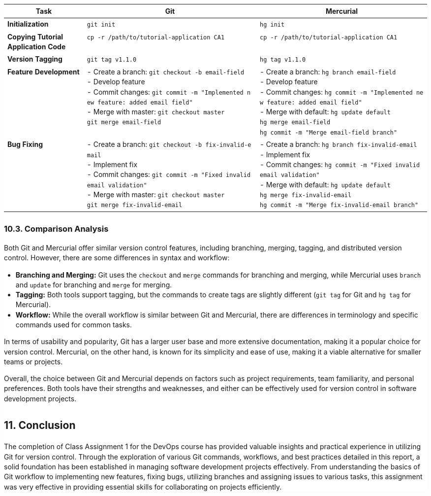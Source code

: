 | Task                                  | Git                                                                                                                                                                                                                                      | Mercurial                                                                                                                                                                                                                                                                          |
|---------------------------------------|------------------------------------------------------------------------------------------------------------------------------------------------------------------------------------------------------------------------------------------|------------------------------------------------------------------------------------------------------------------------------------------------------------------------------------------------------------------------------------------------------------------------------------|
| **Initialization**                    | `git init`                                                                                                                                                                                                                               | `hg init`                                                                                                                                                                                                                                                                          |
| **Copying Tutorial Application Code** | `cp -r /path/to/tutorial-application CA1`                                                                                                                                                                                                | `cp -r /path/to/tutorial-application CA1`                                                                                                                                                                                                                                          |
| **Version Tagging**                   | `git tag v1.1.0`                                                                                                                                                                                                                         | `hg tag v1.1.0`                                                                                                                                                                                                                                                                    |
| **Feature Development**               | - Create a branch: `git checkout -b email-field` <br> - Develop feature <br> - Commit changes: `git commit -m "Implemented new feature: added email field"` <br> - Merge with master: `git checkout master` <br> `git merge email-field` | - Create a branch: `hg branch email-field` <br> - Develop feature <br> - Commit changes: `hg commit -m "Implemented new feature: added email field"` <br> - Merge with default: `hg update default` <br> `hg merge email-field` <br> `hg commit -m "Merge email-field branch"`     |
| **Bug Fixing**                        | - Create a branch: `git checkout -b fix-invalid-email` <br> - Implement fix <br> - Commit changes: `git commit -m "Fixed invalid email validation"` <br> - Merge with master: `git checkout master` <br> `git merge fix-invalid-email`   | - Create a branch: `hg branch fix-invalid-email` <br> - Implement fix <br> - Commit changes: `hg commit -m "Fixed invalid email validation"` <br> - Merge with default: `hg update default` <br> `hg merge fix-invalid-email` <br> `hg commit -m "Merge fix-invalid-email branch"` |

### 10.3. Comparison Analysis

Both Git and Mercurial offer similar version control features, including branching, merging, tagging, and distributed
version control. However, there are some differences in syntax and workflow:

- **Branching and Merging:** Git uses the `checkout` and `merge` commands for branching and merging, while Mercurial
  uses `branch` and `update` for branching and `merge` for merging.
- **Tagging:** Both tools support tagging, but the commands to create tags are slightly different (`git tag` for Git
  and `hg tag` for Mercurial).
- **Workflow:** While the overall workflow is similar between Git and Mercurial, there are differences in terminology
  and specific commands used for common tasks.

In terms of usability and popularity, Git has a larger user base and more extensive documentation, making it a popular
choice for version control. Mercurial, on the other hand, is known for its simplicity and ease of use, making it a
viable alternative for smaller teams or projects.

Overall, the choice between Git and Mercurial depends on factors such as project requirements, team familiarity, and
personal preferences. Both tools have their strengths and weaknesses, and either can be effectively used for version
control in software development projects.

## 11. Conclusion

The completion of Class Assignment 1 for the DevOps course has provided valuable insights and practical experience in
utilizing Git for version control. Through the exploration of various Git commands, workflows, and best practices
detailed in this report, a solid foundation has been established in managing software development projects effectively.
From understanding the basics of Git workflow to implementing new features, fixing bugs, utilizing branches and
assigning issues to various tasks, this assignment was very effective in providing essential skills for collaborating on
projects efficiently.
